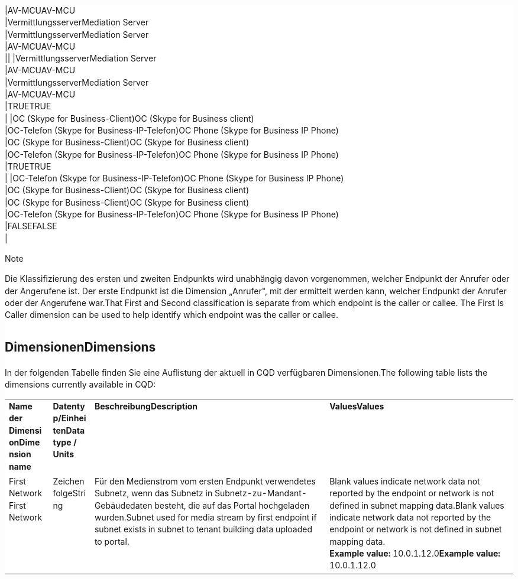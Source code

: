|<span data-ttu-id="14962-135">AV-MCU</span><span class="sxs-lookup"><span data-stu-id="14962-135">AV-MCU</span></span>  <br/> |<span data-ttu-id="14962-136">Vermittlungsserver</span><span class="sxs-lookup"><span data-stu-id="14962-136">Mediation Server</span></span>  <br/> |<span data-ttu-id="14962-137">Vermittlungsserver</span><span class="sxs-lookup"><span data-stu-id="14962-137">Mediation Server</span></span>  <br/> |<span data-ttu-id="14962-138">AV-MCU</span><span class="sxs-lookup"><span data-stu-id="14962-138">AV-MCU</span></span>  <br/> ||
|<span data-ttu-id="14962-139">Vermittlungsserver</span><span class="sxs-lookup"><span data-stu-id="14962-139">Mediation Server</span></span>  <br/> |<span data-ttu-id="14962-140">AV-MCU</span><span class="sxs-lookup"><span data-stu-id="14962-140">AV-MCU</span></span>  <br/> |<span data-ttu-id="14962-141">Vermittlungsserver</span><span class="sxs-lookup"><span data-stu-id="14962-141">Mediation Server</span></span>  <br/> |<span data-ttu-id="14962-142">AV-MCU</span><span class="sxs-lookup"><span data-stu-id="14962-142">AV-MCU</span></span>  <br/> |<span data-ttu-id="14962-143">TRUE</span><span class="sxs-lookup"><span data-stu-id="14962-143">TRUE</span></span>  <br/> |
|<span data-ttu-id="14962-144">OC (Skype for Business-Client)</span><span class="sxs-lookup"><span data-stu-id="14962-144">OC (Skype for Business client)</span></span>  <br/> |<span data-ttu-id="14962-145">OC-Telefon (Skype for Business-IP-Telefon)</span><span class="sxs-lookup"><span data-stu-id="14962-145">OC Phone (Skype for Business IP Phone)</span></span>  <br/> |<span data-ttu-id="14962-146">OC (Skype for Business-Client)</span><span class="sxs-lookup"><span data-stu-id="14962-146">OC (Skype for Business client)</span></span>  <br/> |<span data-ttu-id="14962-147">OC-Telefon (Skype for Business-IP-Telefon)</span><span class="sxs-lookup"><span data-stu-id="14962-147">OC Phone (Skype for Business IP Phone)</span></span>  <br/> |<span data-ttu-id="14962-148">TRUE</span><span class="sxs-lookup"><span data-stu-id="14962-148">TRUE</span></span>  <br/> |
|<span data-ttu-id="14962-149">OC-Telefon (Skype for Business-IP-Telefon)</span><span class="sxs-lookup"><span data-stu-id="14962-149">OC Phone (Skype for Business IP Phone)</span></span>  <br/> |<span data-ttu-id="14962-150">OC (Skype for Business-Client)</span><span class="sxs-lookup"><span data-stu-id="14962-150">OC (Skype for Business client)</span></span>  <br/> |<span data-ttu-id="14962-151">OC (Skype for Business-Client)</span><span class="sxs-lookup"><span data-stu-id="14962-151">OC (Skype for Business client)</span></span>  <br/> |<span data-ttu-id="14962-152">OC-Telefon (Skype for Business-IP-Telefon)</span><span class="sxs-lookup"><span data-stu-id="14962-152">OC Phone (Skype for Business IP Phone)</span></span>  <br/> |<span data-ttu-id="14962-153">FALSE</span><span class="sxs-lookup"><span data-stu-id="14962-153">FALSE</span></span>  <br/> |
   
> [!NOTE]
> <span data-ttu-id="14962-p104">Die Klassifizierung des ersten und zweiten Endpunkts wird unabhängig davon vorgenommen, welcher Endpunkt der Anrufer oder der Angerufene ist. Der erste Endpunkt ist die Dimension „Anrufer", mit der ermittelt werden kann, welcher Endpunkt der Anrufer oder der Angerufene war.</span><span class="sxs-lookup"><span data-stu-id="14962-p104">That First and Second classification is separate from which endpoint is the caller or callee. The First Is Caller dimension can be used to help identify which endpoint was the caller or callee.</span></span>
  
## <a name="dimensions"></a><span data-ttu-id="14962-156">Dimensionen</span><span class="sxs-lookup"><span data-stu-id="14962-156">Dimensions</span></span>

<span data-ttu-id="14962-157">In der folgenden Tabelle finden Sie eine Auflistung der aktuell in CQD verfügbaren Dimensionen.</span><span class="sxs-lookup"><span data-stu-id="14962-157">The following table lists the dimensions currently available in CQD:</span></span>
  
|||||
|:-----|:-----|:-----|:-----|
|<span data-ttu-id="14962-158">**Name der Dimension**</span><span class="sxs-lookup"><span data-stu-id="14962-158">**Dimension name**</span></span> <br/> |<span data-ttu-id="14962-159">**Datentyp/Einheiten**</span><span class="sxs-lookup"><span data-stu-id="14962-159">**Data type / Units**</span></span> <br/> |<span data-ttu-id="14962-160">**Beschreibung**</span><span class="sxs-lookup"><span data-stu-id="14962-160">**Description**</span></span> <br/> |<span data-ttu-id="14962-161">**Values**</span><span class="sxs-lookup"><span data-stu-id="14962-161">**Values**</span></span> <br/> |
|<span data-ttu-id="14962-162">First Network</span><span class="sxs-lookup"><span data-stu-id="14962-162">First Network</span></span>  |<span data-ttu-id="14962-163">Zeichenfolge</span><span class="sxs-lookup"><span data-stu-id="14962-163">String</span></span>   |<span data-ttu-id="14962-164">Für den Medienstrom vom ersten Endpunkt verwendetes Subnetz, wenn das Subnetz in Subnetz-zu-Mandant-Gebäudedaten besteht, die auf das Portal hochgeladen wurden.</span><span class="sxs-lookup"><span data-stu-id="14962-164">Subnet used for media stream by first endpoint if subnet exists in subnet to tenant building data uploaded to portal.</span></span>   |<span data-ttu-id="14962-165">Blank values indicate network data not reported by the endpoint or network is not defined in subnet mapping data.</span><span class="sxs-lookup"><span data-stu-id="14962-165">Blank values indicate network data not reported by the endpoint or network is not defined in subnet mapping data.</span></span>  <br/>  <span data-ttu-id="14962-166">**Example value:** 10.0.1.12.0</span><span class="sxs-lookup"><span data-stu-id="14962-166">**Example value:** 10.0.1.12.0</span></span>  |